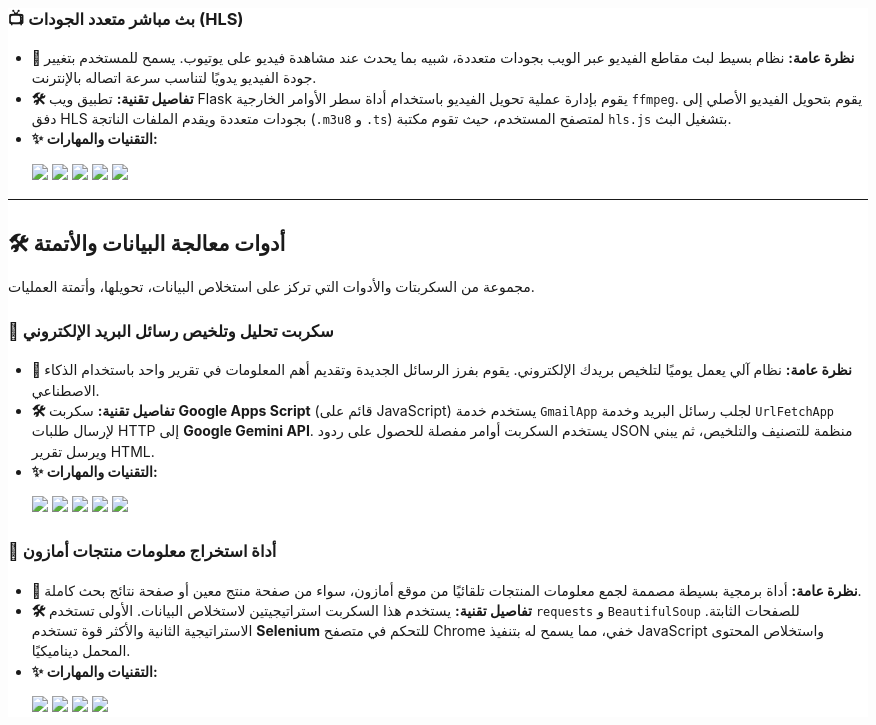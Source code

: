 ### 📺 بث مباشر متعدد الجودات (HLS)
*   **🎯 نظرة عامة:** نظام بسيط لبث مقاطع الفيديو عبر الويب بجودات متعددة، شبيه بما يحدث عند مشاهدة فيديو على يوتيوب. يسمح للمستخدم بتغيير جودة الفيديو يدويًا لتناسب سرعة اتصاله بالإنترنت.
*   **🛠️ تفاصيل تقنية:** تطبيق ويب Flask يقوم بإدارة عملية تحويل الفيديو باستخدام أداة سطر الأوامر الخارجية `ffmpeg`. يقوم بتحويل الفيديو الأصلي إلى دفق HLS بجودات متعددة ويقدم الملفات الناتجة (`.m3u8` و `.ts`) لمتصفح المستخدم، حيث تقوم مكتبة `hls.js` بتشغيل البث.
*   **✨ التقنيات والمهارات:**
    <p>
      <img src="https://img.shields.io/badge/Python-3776AB?style=for-the-badge&logo=python&logoColor=white">
      <img src="https://img.shields.io/badge/Flask-000000?style=for-the-badge&logo=flask&logoColor=white">
      <img src="https://img.shields.io/badge/FFmpeg-007800?style=for-the-badge&logo=ffmpeg&logoColor=white">
      <img src="https://img.shields.io/badge/HLS-00A98F?style=for-the-badge">
      <img src="https://img.shields.io/badge/JavaScript-F7DF1E?style=for-the-badge&logo=javascript&logoColor=black">
    </p>

---

## 🛠️ أدوات معالجة البيانات والأتمتة

مجموعة من السكربتات والأدوات التي تركز على استخلاص البيانات، تحويلها، وأتمتة العمليات.

### 📧 سكربت تحليل وتلخيص رسائل البريد الإلكتروني
*   **🎯 نظرة عامة:** نظام آلي يعمل يوميًا لتلخيص بريدك الإلكتروني. يقوم بفرز الرسائل الجديدة وتقديم أهم المعلومات في تقرير واحد باستخدام الذكاء الاصطناعي.
*   **🛠️ تفاصيل تقنية:** سكربت **Google Apps Script** (قائم على JavaScript) يستخدم خدمة `GmailApp` لجلب رسائل البريد وخدمة `UrlFetchApp` لإرسال طلبات HTTP إلى **Google Gemini API**. يستخدم السكربت أوامر مفصلة للحصول على ردود JSON منظمة للتصنيف والتلخيص، ثم يبني ويرسل تقرير HTML.
*   **✨ التقنيات والمهارات:**
    <p>
      <img src="https://img.shields.io/badge/Google_Apps_Script-4285F4?style=for-the-badge&logo=google&logoColor=white">
      <img src="https://img.shields.io/badge/JavaScript-F7DF1E?style=for-the-badge&logo=javascript&logoColor=black">
      <img src="https://img.shields.io/badge/Gmail_API-EA4335?style=for-the-badge&logo=gmail&logoColor=white">
      <img src="https://img.shields.io/badge/LLMs (Gemini)-4285F4?style=for-the-badge&logo=google-gemini&logoColor=white">
      <img src="https://img.shields.io/badge/Automation-6c757d?style=for-the-badge">
    </p>

### 🛒 أداة استخراج معلومات منتجات أمازون
*   **🎯 نظرة عامة:** أداة برمجية بسيطة مصممة لجمع معلومات المنتجات تلقائيًا من موقع أمازون، سواء من صفحة منتج معين أو صفحة نتائج بحث كاملة.
*   **🛠️ تفاصيل تقنية:** يستخدم هذا السكربت استراتيجيتين لاستخلاص البيانات. الأولى تستخدم `requests` و `BeautifulSoup` للصفحات الثابتة. الاستراتيجية الثانية والأكثر قوة تستخدم **Selenium** للتحكم في متصفح Chrome خفي، مما يسمح له بتنفيذ JavaScript واستخلاص المحتوى المحمل ديناميكيًا.
*   **✨ التقنيات والمهارات:**
    <p>
      <img src="https://img.shields.io/badge/Python-3776AB?style=for-the-badge&logo=python&logoColor=white">
      <img src="https://img.shields.io/badge/Selenium-43B02A?style=for-the-badge&logo=selenium&logoColor=white">
      <img src="https://img.shields.io/badge/BeautifulSoup-6c757d?style=for-the-badge">
      <img src="https://img.shields.io/badge/Data_Scraping-00A98F?style=for-the-badge">
    </p>

